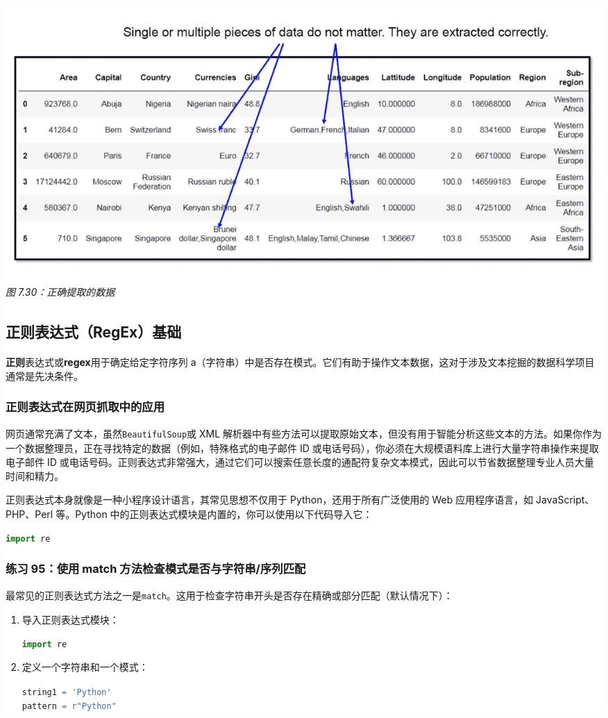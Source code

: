 ![图 7.30：正确提取的数据](img/C11065_07_30.jpg)

###### 图 7.30：正确提取的数据

## 正则表达式（RegEx）基础

**正则**表达式或**regex**用于确定给定字符序列 a（字符串）中是否存在模式。它们有助于操作文本数据，这对于涉及文本挖掘的数据科学项目通常是先决条件。

### 正则表达式在网页抓取中的应用

网页通常充满了文本，虽然`BeautifulSoup`或 XML 解析器中有些方法可以提取原始文本，但没有用于智能分析这些文本的方法。如果你作为一个数据整理员，正在寻找特定的数据（例如，特殊格式的电子邮件 ID 或电话号码），你必须在大规模语料库上进行大量字符串操作来提取电子邮件 ID 或电话号码。正则表达式非常强大，通过它们可以搜索任意长度的通配符复杂文本模式，因此可以节省数据整理专业人员大量时间和精力。

正则表达式本身就像是一种小程序设计语言，其常见思想不仅用于 Python，还用于所有广泛使用的 Web 应用程序语言，如 JavaScript、PHP、Perl 等。Python 中的正则表达式模块是内置的，你可以使用以下代码导入它：

```py
import re
```

### 练习 95：使用 match 方法检查模式是否与字符串/序列匹配

最常见的正则表达式方法之一是`match`。这用于检查字符串开头是否存在精确或部分匹配（默认情况下）：

1.  导入正则表达式模块：

    ```py
    import re
    ```

1.  定义一个字符串和一个模式：

    ```py
    string1 = 'Python'
    pattern = r"Python"
    ```

